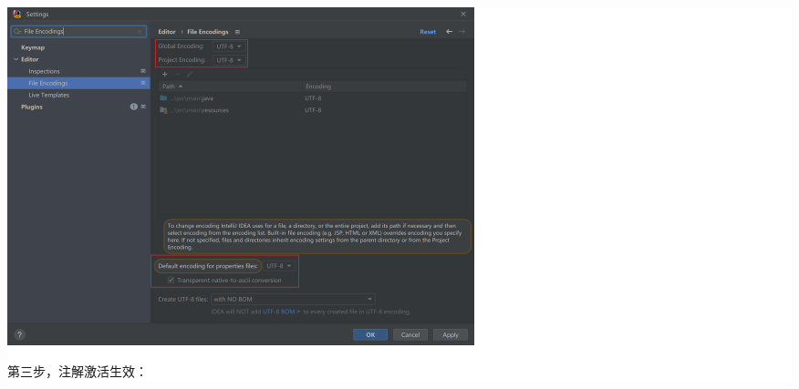 <img src="spring-cloud/image-20230211104257243.png" alt="image-20230211104257243" style="zoom: 50%;" />

第三步，注解激活生效：
